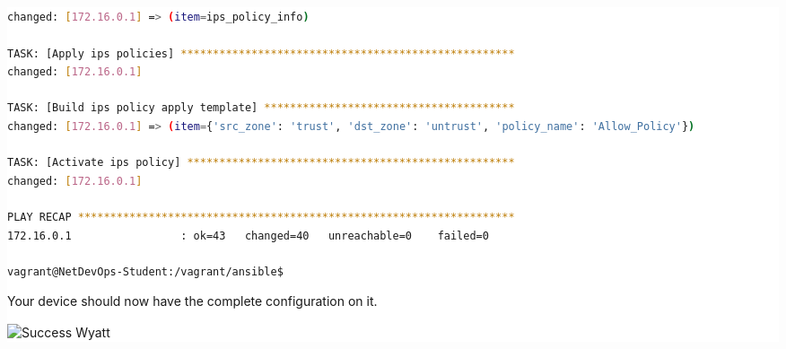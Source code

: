 ```bash
changed: [172.16.0.1] => (item=ips_policy_info)

TASK: [Apply ips policies] ****************************************************
changed: [172.16.0.1]

TASK: [Build ips policy apply template] ***************************************
changed: [172.16.0.1] => (item={'src_zone': 'trust', 'dst_zone': 'untrust', 'policy_name': 'Allow_Policy'})

TASK: [Activate ips policy] ***************************************************
changed: [172.16.0.1]

PLAY RECAP ********************************************************************
172.16.0.1                 : ok=43   changed=40   unreachable=0    failed=0

vagrant@NetDevOps-Student:/vagrant/ansible$
```

Your device should now have the complete configuration on it.

![Success Wyatt](https://github.com/JNPRAutomate/AutomationMemes/blob/master/success_wyatt.gif)
